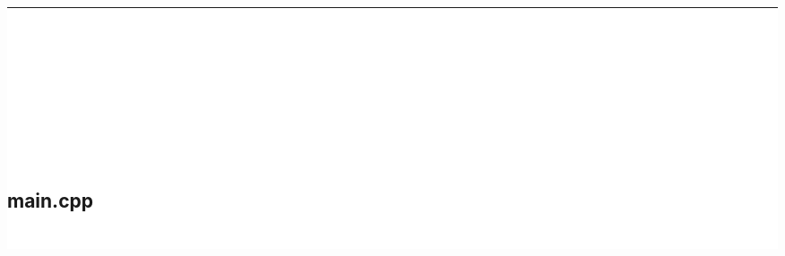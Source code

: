   -------------------------------------------------------------------------------------------------------------------------------------------------------------------------------------------------------------------------------------------------------------------------------------------------------------------------------------------------------------------------------------------------------------------------------------------------------------------------------------------------------------------------------------------------------------------------------------------------------------------------------------------------------------------------------------------------------------------------------------------------------------------------------------------------------------------------------------------------------------------------------------------------------------------------------------------------------------------------------------------------------------------------------------------------------------------------------------------------------------------------------------------------------------------------------------------------------------------------------------------------------------------------------------------------------------------------------------------------------------------------------------------------------------------------------------------------------------------------------------------------------------------------------------------------------------------------------------------------------------------------------------------------------------------------------------------------------------------------------------------------------------------------------------------------------------------------------------------------------------------------------------------------------------------------------------------------------------------------------------------------------------------------------------------------------------------------------------------------------------------------------------------------------------------------------------------------------------------------------------------------------------------------------------------------------------------------------------------------------------------------------------------------------------------------------------------------------------------------------------------------------------------------------------------------------------------------------------------------------------------------------------------------------------------------------------------------------------------------------------------------------------------------------------------------------------------------------------------------------------------------------------------------------------------------------------------------------------------------------------------------------------------------------------------------------------------------------------------------------------------------------------------------------------------------------------------------------------------------------------------------------------------------------------------------------------------------------------------------------------------------------------------------------------------------------------------------------------------------------------------------------------------------------------------------------------------------------------------------------------------------------------------------------------------------------------------------------------------------------------------------------------------------------------------------------------------------------------------------------------------------------------------------------------------------------------------------------------------------------------------------------------------------------------------------------------

 

 

 

 

 

main.cpp
--------

 
